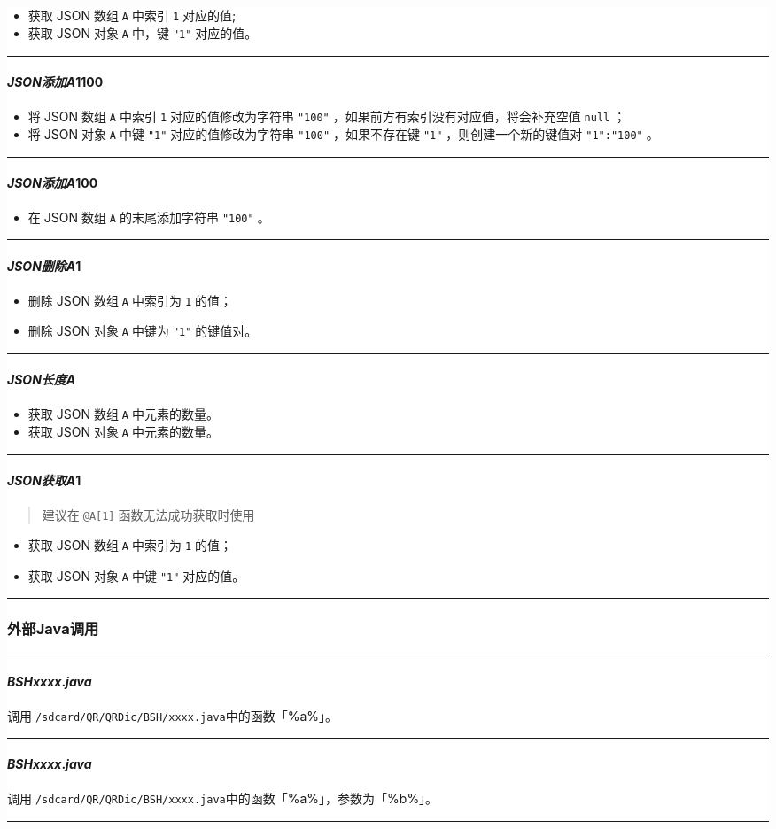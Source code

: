 - 获取 JSON 数组 `A` 中索引 `1` 对应的值;
- 获取 JSON 对象 `A` 中，键 `"1"` 对应的值。

---

#### $JSON 添加 A 1 100$

- 将 JSON 数组 `A` 中索引 `1` 对应的值修改为字符串 `"100"` ，如果前方有索引没有对应值，将会补充空值 `null` ；
- 将 JSON 对象 `A` 中键 `"1"` 对应的值修改为字符串 `"100"` ，如果不存在键 `"1"` ，则创建一个新的键值对 `"1":"100"` 。

---

#### $JSON 添加 A 100$

- 在 JSON 数组 `A` 的末尾添加字符串 `"100"` 。

---

#### $JSON 删除 A 1$

- 删除 JSON 数组 `A` 中索引为 `1` 的值；

- 删除 JSON 对象 `A` 中键为 `"1"` 的键值对。

---

#### $JSON 长度 A$

- 获取 JSON 数组 `A` 中元素的数量。
- 获取 JSON 对象 `A` 中元素的数量。

---

#### $JSON 获取 A 1$

> 建议在 `@A[1]` 函数无法成功获取时使用

- 获取 JSON 数组 `A` 中索引为 `1` 的值；

- 获取 JSON 对象 `A` 中键 `"1"` 对应的值。

---

### 外部Java调用

---

#### $BSH xxxx.java %a%$

调用 `/sdcard/QR/QRDic/BSH/xxxx.java`中的函数「%a%」。

---

#### $BSH xxxx.java %a% %b%$

调用 `/sdcard/QR/QRDic/BSH/xxxx.java`中的函数「%a%」，参数为「%b%」。

---


[^1]: UNIX 时间戳：1970-01-01 00:00:00 GMT 至当前的总秒数。
[^2]: 气泡 ID 手动获取方法：`在聊天界面双击想要获取 ID 的气泡→点按右下角「装扮」→点按气泡名称→点击右上角的「···」展开菜单→手指放在菜单第三行向左轻扫→轻触「复制链接」` 成功复制链接后，找合适的输入框粘贴刚刚复制的内容，可以在链接文本找到 `itemid=` ，其后紧跟的数字就是气泡 ID。
[^3]: 一种摘要算法。
[^4]: 一种标记语言。
[^5]: QQ 网页 cookie 的一部分，由 skey 通过某种摘要算法计算得出。
[^6]: 腾讯对「风险」QQ 号的一系列限制。